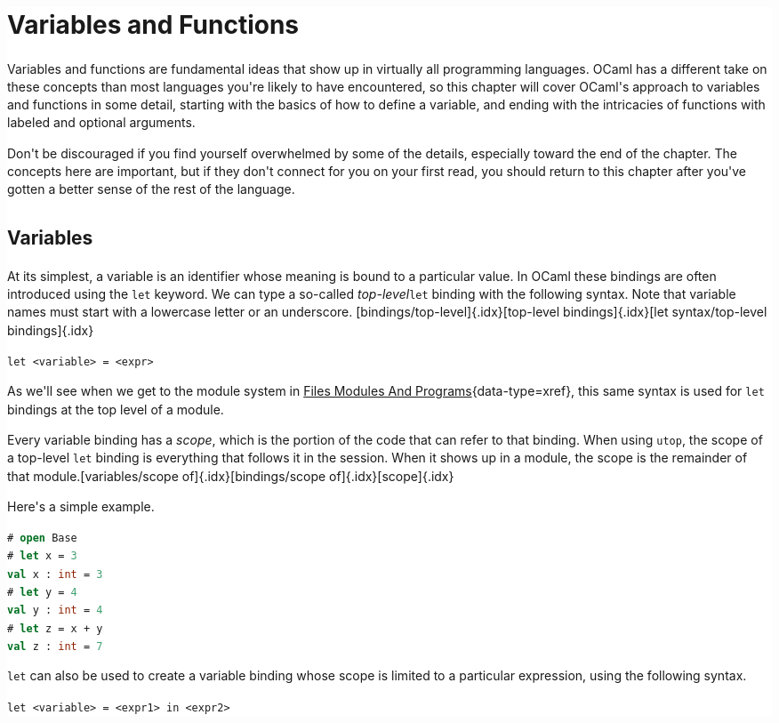 # Variables and Functions

Variables and functions are fundamental ideas that show up in virtually all
programming languages. OCaml has a different take on these concepts than most
languages you're likely to have encountered, so this chapter will cover
OCaml's approach to variables and functions in some detail, starting with the
basics of how to define a variable, and ending with the intricacies of
functions with labeled and optional arguments.

Don't be discouraged if you find yourself overwhelmed by some of the details,
especially toward the end of the chapter. The concepts here are important,
but if they don't connect for you on your first read, you should return to
this chapter after you've gotten a better sense of the rest of the language.

## Variables

At its simplest, a variable is an identifier whose meaning is bound to a
particular value. In OCaml these bindings are often introduced using the
`let` keyword. We can type a so-called *top-level*`let` binding with the
following syntax. Note that variable names must start with a lowercase letter
or an underscore. [bindings/top-level]{.idx}[top-level bindings]{.idx}[let
syntax/top-level bindings]{.idx}

```
let <variable> = <expr>
```

As we'll see when we get to the module system in
[Files Modules And Programs](files-modules-and-programs.html#files-modules-and-programs){data-type=xref},
this same syntax is used for `let` bindings at the top level of a module.

Every variable binding has a *scope*, which is the portion of the code that
can refer to that binding. When using `utop`, the scope of a top-level
`let` binding is everything that follows it in the session. When it shows up
in a module, the scope is the remainder of that module.[variables/scope
of]{.idx}[bindings/scope of]{.idx}[scope]{.idx}

Here's a simple example.

```ocaml env=main
# open Base
# let x = 3
val x : int = 3
# let y = 4
val y : int = 4
# let z = x + y
val z : int = 7
```

`let` can also be used to create a variable binding whose scope is limited to
a particular expression, using the following syntax.

```
let <variable> = <expr1> in <expr2>
```
